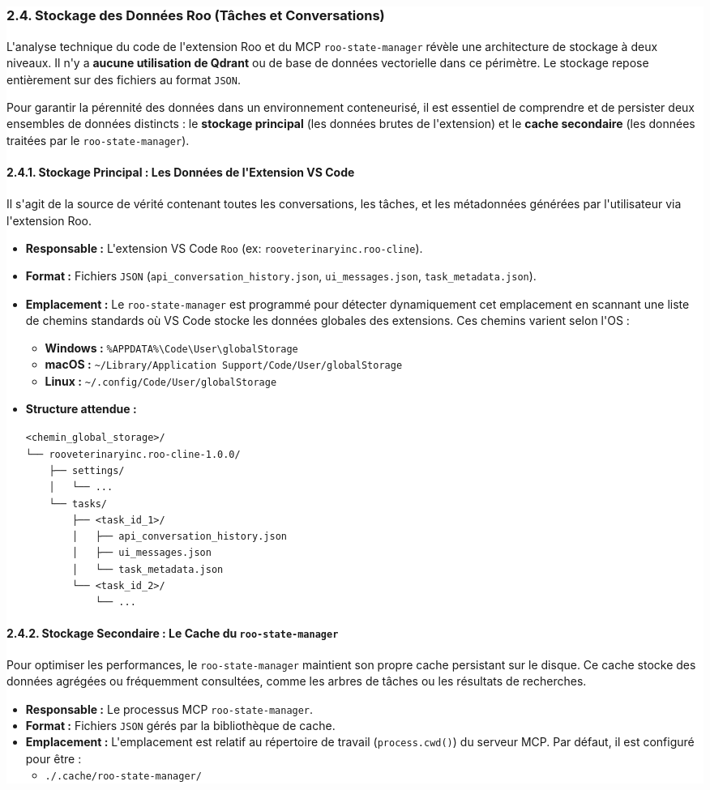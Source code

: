 ### 2.4. Stockage des Données Roo (Tâches et Conversations)

L'analyse technique du code de l'extension Roo et du MCP `roo-state-manager` révèle une architecture de stockage à deux niveaux. Il n'y a **aucune utilisation de Qdrant** ou de base de données vectorielle dans ce périmètre. Le stockage repose entièrement sur des fichiers au format `JSON`.

Pour garantir la pérennité des données dans un environnement conteneurisé, il est essentiel de comprendre et de persister deux ensembles de données distincts : le **stockage principal** (les données brutes de l'extension) et le **cache secondaire** (les données traitées par le `roo-state-manager`).

#### 2.4.1. Stockage Principal : Les Données de l'Extension VS Code

Il s'agit de la source de vérité contenant toutes les conversations, les tâches, et les métadonnées générées par l'utilisateur via l'extension Roo.

-   **Responsable :** L'extension VS Code `Roo` (ex: `rooveterinaryinc.roo-cline`).
-   **Format :** Fichiers `JSON` (`api_conversation_history.json`, `ui_messages.json`, `task_metadata.json`).
-   **Emplacement :** Le `roo-state-manager` est programmé pour détecter dynamiquement cet emplacement en scannant une liste de chemins standards où VS Code stocke les données globales des extensions. Ces chemins varient selon l'OS :
    -   **Windows :** `%APPDATA%\Code\User\globalStorage`
    -   **macOS :** `~/Library/Application Support/Code/User/globalStorage`
    -   **Linux :** `~/.config/Code/User/globalStorage`

-   **Structure attendue :**
    ```
    <chemin_global_storage>/
    └── rooveterinaryinc.roo-cline-1.0.0/
        ├── settings/
        │   └── ...
        └── tasks/
            ├── <task_id_1>/
            │   ├── api_conversation_history.json
            │   ├── ui_messages.json
            │   └── task_metadata.json
            └── <task_id_2>/
                └── ...
    ```

#### 2.4.2. Stockage Secondaire : Le Cache du `roo-state-manager`

Pour optimiser les performances, le `roo-state-manager` maintient son propre cache persistant sur le disque. Ce cache stocke des données agrégées ou fréquemment consultées, comme les arbres de tâches ou les résultats de recherches.

-   **Responsable :** Le processus MCP `roo-state-manager`.
-   **Format :** Fichiers `JSON` gérés par la bibliothèque de cache.
-   **Emplacement :** L'emplacement est relatif au répertoire de travail (`process.cwd()`) du serveur MCP. Par défaut, il est configuré pour être :
    -   `./.cache/roo-state-manager/`
